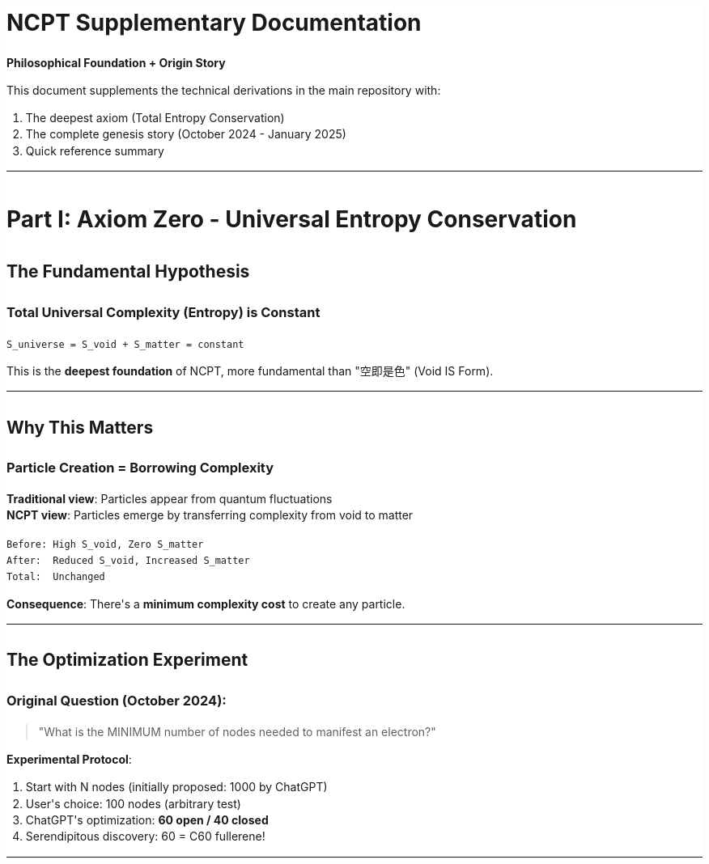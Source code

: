 # NCPT Supplementary Documentation
**Philosophical Foundation + Origin Story**

This document supplements the technical derivations in the main repository with:
1. The deepest axiom (Total Entropy Conservation)
2. The complete genesis story (October 2024 - January 2025)
3. Quick reference summary

---

# Part I: Axiom Zero - Universal Entropy Conservation

## The Fundamental Hypothesis

### **Total Universal Complexity (Entropy) is Constant**

```
S_universe = S_void + S_matter = constant
```

This is the **deepest foundation** of NCPT, more fundamental than "空即是色" (Void IS Form).

---

## Why This Matters

### **Particle Creation = Borrowing Complexity**

**Traditional view**: Particles appear from quantum fluctuations  
**NCPT view**: Particles emerge by transferring complexity from void to matter

```
Before: High S_void, Zero S_matter
After:  Reduced S_void, Increased S_matter  
Total:  Unchanged
```

**Consequence**: There's a **minimum complexity cost** to create any particle.

---

## The Optimization Experiment

### **Original Question** (October 2024):
> "What is the MINIMUM number of nodes needed to manifest an electron?"

**Experimental Protocol**:
1. Start with N nodes (initially proposed: 1000 by ChatGPT)
2. User's choice: 100 nodes (arbitrary test)
3. ChatGPT's optimization: **60 open / 40 closed**
4. Serendipitous discovery: 60 = C60 fullerene!

---